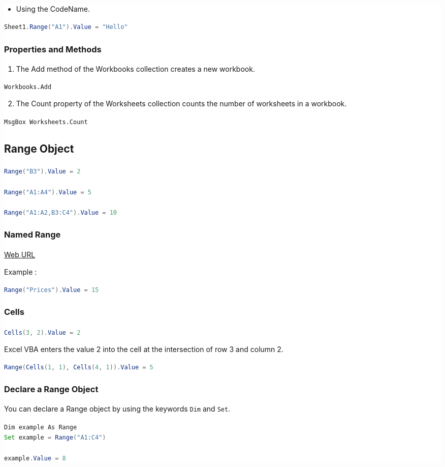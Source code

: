 * Using the CodeName.

```java
Sheet1.Range("A1").Value = "Hello"
```

### Properties and Methods

1. The Add method of the Workbooks collection creates a new workbook.

```
Workbooks.Add
```

2. The Count property of the Worksheets collection counts the number of worksheets in a workbook.

```
MsgBox Worksheets.Count
```

## Range Object

```java
Range("B3").Value = 2

Range("A1:A4").Value = 5

Range("A1:A2,B3:C4").Value = 10
```

### Named Range

[Web URL](https://www.excel-easy.com/examples/names-in-formulas.html)

Example :

```java
Range("Prices").Value = 15
```

### Cells

```java
Cells(3, 2).Value = 2
```

Excel VBA enters the value 2 into the cell at the intersection of row 3 and column 2.

```java
Range(Cells(1, 1), Cells(4, 1)).Value = 5
```

### Declare a Range Object

You can declare a Range object by using the keywords `Dim` and `Set`.

```java
Dim example As Range
Set example = Range("A1:C4")

example.Value = 8
```
